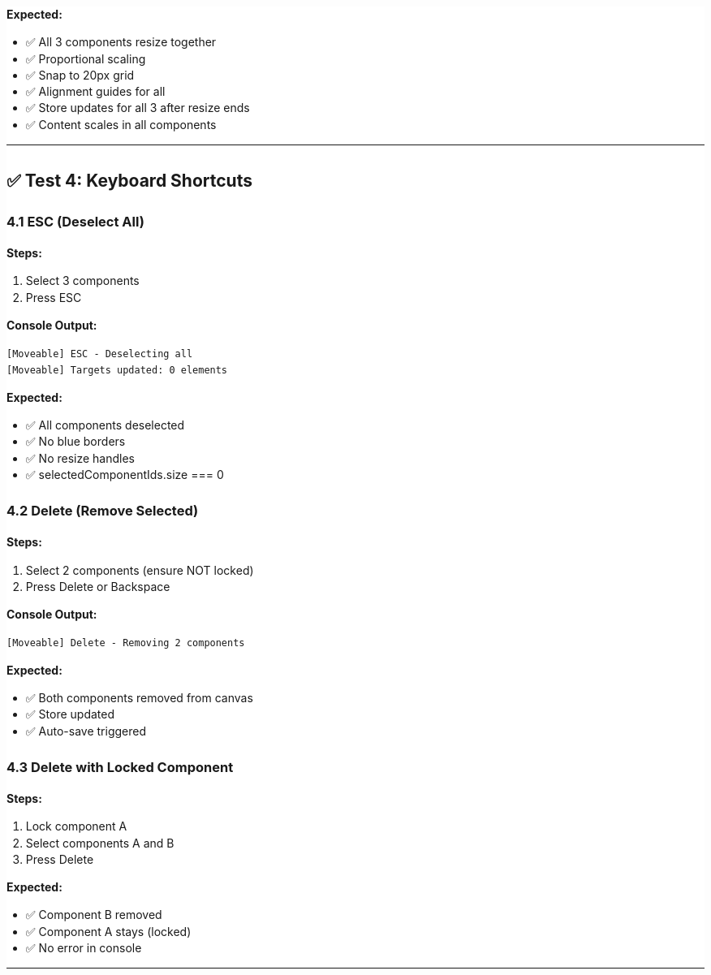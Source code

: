 **Expected:**
- ✅ All 3 components resize together
- ✅ Proportional scaling
- ✅ Snap to 20px grid
- ✅ Alignment guides for all
- ✅ Store updates for all 3 after resize ends
- ✅ Content scales in all components

---

## ✅ Test 4: Keyboard Shortcuts

### 4.1 ESC (Deselect All)
**Steps:**
1. Select 3 components
2. Press ESC

**Console Output:**
```
[Moveable] ESC - Deselecting all
[Moveable] Targets updated: 0 elements
```

**Expected:**
- ✅ All components deselected
- ✅ No blue borders
- ✅ No resize handles
- ✅ selectedComponentIds.size === 0

### 4.2 Delete (Remove Selected)
**Steps:**
1. Select 2 components (ensure NOT locked)
2. Press Delete or Backspace

**Console Output:**
```
[Moveable] Delete - Removing 2 components
```

**Expected:**
- ✅ Both components removed from canvas
- ✅ Store updated
- ✅ Auto-save triggered

### 4.3 Delete with Locked Component
**Steps:**
1. Lock component A
2. Select components A and B
3. Press Delete

**Expected:**
- ✅ Component B removed
- ✅ Component A stays (locked)
- ✅ No error in console

---